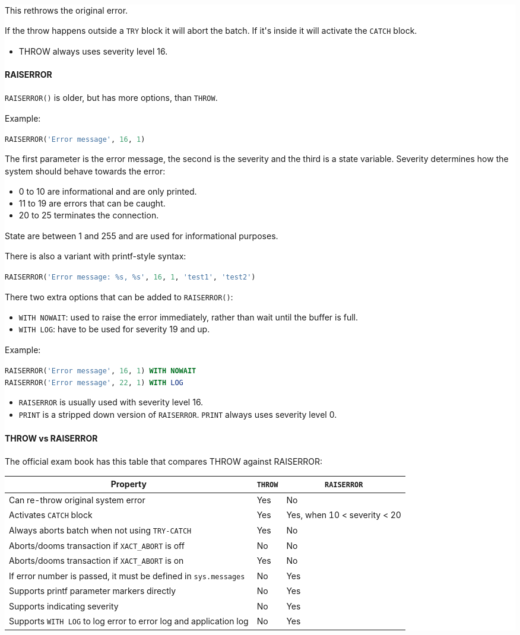 This rethrows the original error.

If the throw happens outside a `TRY` block it will abort the batch. If it's inside it will activate
the `CATCH` block.

- THROW always uses severity level 16.

<a name="raiserror"></a>

#### RAISERROR

`RAISERROR()` is older, but has more options, than `THROW`.

Example:

```sql
RAISERROR('Error message', 16, 1)
```

The first parameter is the error message, the second is the severity and the third is a state
variable. Severity determines how the system should behave towards the error:

- 0 to 10 are informational and are only printed.
- 11 to 19 are errors that can be caught.
- 20 to 25 terminates the connection.

State are between 1 and 255 and are used for informational purposes.

There is also a variant with printf-style syntax:

```sql
RAISERROR('Error message: %s, %s', 16, 1, 'test1', 'test2')
```

There two extra options that can be added to `RAISERROR()`:

- `WITH NOWAIT`: used to raise the error immediately, rather than wait until the buffer is full.
- `WITH LOG`: have to be used for severity 19 and up.

Example:

```sql
RAISERROR('Error message', 16, 1) WITH NOWAIT
RAISERROR('Error message', 22, 1) WITH LOG
```

- `RAISERROR` is usually used with severity level 16.
- `PRINT` is a stripped down version of `RAISERROR`. `PRINT` always uses severity level 0.

<a name="throw_vs_raiserror"></a>

#### THROW vs RAISERROR

The official exam book has this table that compares THROW against RAISERROR:

| Property                                                          | `THROW` | `RAISERROR`                  |
|-------------------------------------------------------------------|---------|------------------------------|
| Can re-throw original system error                                | Yes     | No                           |
| Activates `CATCH` block                                           | Yes     | Yes, when 10 < severity < 20 |
| Always aborts batch when not using `TRY-CATCH`                    | Yes     | No                           |
| Aborts/dooms transaction if `XACT_ABORT` is off                   | No      | No                           |
| Aborts/dooms transaction if `XACT_ABORT` is on                    | Yes     | No                           |
| If error number is passed, it must be defined in `sys.messages`   | No      | Yes                          |
| Supports printf parameter markers directly                        | No      | Yes                          |
| Supports indicating severity                                      | No      | Yes                          |
| Supports `WITH LOG` to log error to error log and application log | No      | Yes                          |